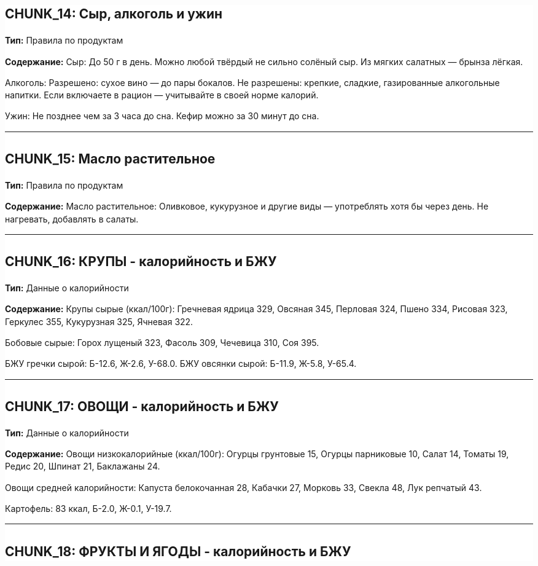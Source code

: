 ## CHUNK_14: Сыр, алкоголь и ужин

**Тип:** Правила по продуктам

**Содержание:**
Сыр: До 50 г в день. Можно любой твёрдый не сильно солёный сыр. Из мягких салатных — брынза лёгкая.

Алкоголь: Разрешено: сухое вино — до пары бокалов. Не разрешены: крепкие, сладкие, газированные алкогольные напитки. Если включаете в рацион — учитывайте в своей норме калорий.

Ужин: Не позднее чем за 3 часа до сна. Кефир можно за 30 минут до сна.

---

## CHUNK_15: Масло растительное

**Тип:** Правила по продуктам

**Содержание:**
Масло растительное: Оливковое, кукурузное и другие виды — употреблять хотя бы через день. Не нагревать, добавлять в салаты.

---

## CHUNK_16: КРУПЫ - калорийность и БЖУ

**Тип:** Данные о калорийности

**Содержание:**
Крупы сырые (ккал/100г): Гречневая ядрица 329, Овсяная 345, Перловая 324, Пшено 334, Рисовая 323, Геркулес 355, Кукурузная 325, Ячневая 322.

Бобовые сырые: Горох лущеный 323, Фасоль 309, Чечевица 310, Соя 395.

БЖУ гречки сырой: Б-12.6, Ж-2.6, У-68.0. БЖУ овсянки сырой: Б-11.9, Ж-5.8, У-65.4.

---

## CHUNK_17: ОВОЩИ - калорийность и БЖУ

**Тип:** Данные о калорийности

**Содержание:**
Овощи низкокалорийные (ккал/100г): Огурцы грунтовые 15, Огурцы парниковые 10, Салат 14, Томаты 19, Редис 20, Шпинат 21, Баклажаны 24.

Овощи средней калорийности: Капуста белокочанная 28, Кабачки 27, Морковь 33, Свекла 48, Лук репчатый 43.

Картофель: 83 ккал, Б-2.0, Ж-0.1, У-19.7.

---

## CHUNK_18: ФРУКТЫ И ЯГОДЫ - калорийность и БЖУ
